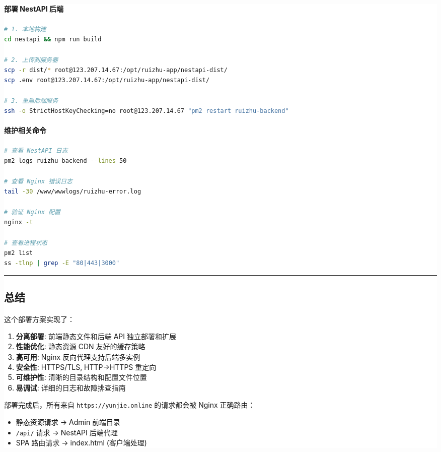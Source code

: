 #### 部署 NestAPI 后端
```bash
# 1. 本地构建
cd nestapi && npm run build

# 2. 上传到服务器
scp -r dist/* root@123.207.14.67:/opt/ruizhu-app/nestapi-dist/
scp .env root@123.207.14.67:/opt/ruizhu-app/nestapi-dist/

# 3. 重启后端服务
ssh -o StrictHostKeyChecking=no root@123.207.14.67 "pm2 restart ruizhu-backend"
```

#### 维护相关命令
```bash
# 查看 NestAPI 日志
pm2 logs ruizhu-backend --lines 50

# 查看 Nginx 错误日志
tail -30 /www/wwwlogs/ruizhu-error.log

# 验证 Nginx 配置
nginx -t

# 查看进程状态
pm2 list
ss -tlnp | grep -E "80|443|3000"
```

---

## 总结

这个部署方案实现了：

1. **分离部署**: 前端静态文件和后端 API 独立部署和扩展
2. **性能优化**: 静态资源 CDN 友好的缓存策略
3. **高可用**: Nginx 反向代理支持后端多实例
4. **安全性**: HTTPS/TLS, HTTP→HTTPS 重定向
5. **可维护性**: 清晰的目录结构和配置文件位置
6. **易调试**: 详细的日志和故障排查指南

部署完成后，所有来自 `https://yunjie.online` 的请求都会被 Nginx 正确路由：
- 静态资源请求 → Admin 前端目录
- `/api/` 请求 → NestAPI 后端代理
- SPA 路由请求 → index.html (客户端处理)
